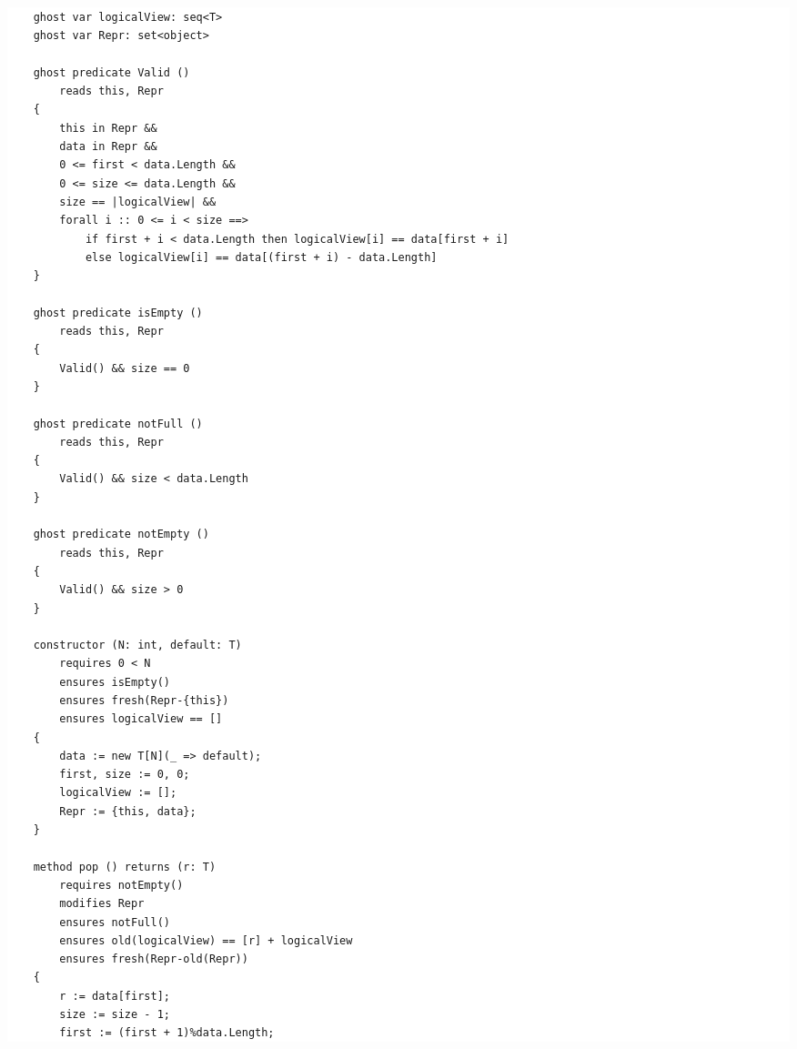 	    ghost var logicalView: seq<T>
	    ghost var Repr: set<object>
	
	    ghost predicate Valid ()
	        reads this, Repr
	    {
	        this in Repr &&
	        data in Repr &&
	        0 <= first < data.Length &&
	        0 <= size <= data.Length &&
	        size == |logicalView| &&
	        forall i :: 0 <= i < size ==>
	            if first + i < data.Length then logicalView[i] == data[first + i]
	            else logicalView[i] == data[(first + i) - data.Length]
	    }
	
	    ghost predicate isEmpty ()
	        reads this, Repr
	    {
	        Valid() && size == 0
	    }
	
	    ghost predicate notFull ()
	        reads this, Repr
	    {
	        Valid() && size < data.Length
	    }
	
	    ghost predicate notEmpty ()
	        reads this, Repr
	    {
	        Valid() && size > 0
	    }
	
	    constructor (N: int, default: T)
	        requires 0 < N
	        ensures isEmpty()
	        ensures fresh(Repr-{this})
	        ensures logicalView == []
	    {
	        data := new T[N](_ => default);
	        first, size := 0, 0;
	        logicalView := [];
	        Repr := {this, data};
	    }
	
	    method pop () returns (r: T)
	        requires notEmpty()
	        modifies Repr
	        ensures notFull()
	        ensures old(logicalView) == [r] + logicalView
	        ensures fresh(Repr-old(Repr))
	    {
	        r := data[first];
	        size := size - 1;
	        first := (first + 1)%data.Length;
	        